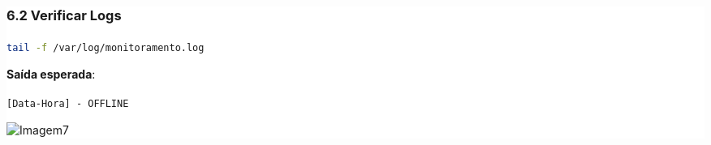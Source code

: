 ### 6.2 Verificar Logs
```bash
tail -f /var/log/monitoramento.log
```
**Saída esperada**:
```
[Data-Hora] - OFFLINE
```

![Imagem7](https://github.com/user-attachments/assets/5ce76681-68ce-4f9d-a43e-7d3b9efb4bf1)

